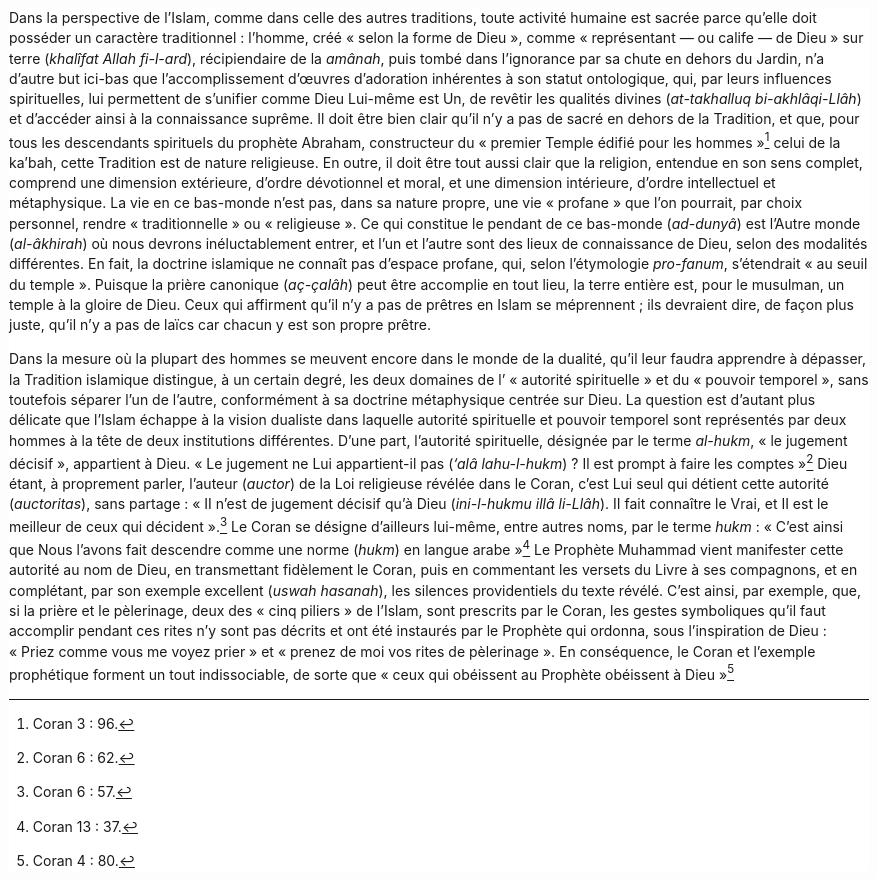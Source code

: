 Dans la perspective de l’Islam, comme dans celle des autres traditions, toute activité humaine est sacrée parce qu’elle doit posséder un caractère traditionnel&nbsp;: l’homme, créé «&nbsp;selon la forme de Dieu&nbsp;», comme «&nbsp;représentant *—*&nbsp;ou calife&nbsp;*—* de Dieu&nbsp;» sur terre (*khalîfat Allah fi-l-ard*), récipiendaire de la *amânah*, puis tombé dans l’ignorance par sa chute en dehors du Jardin, n’a d’autre but ici-bas que l’accomplissement d’œuvres d’adoration inhérentes à son statut ontologique, qui, par leurs influences spirituelles, lui permettent de s’unifier comme Dieu Lui-même est Un, de revêtir les qualités divines (*at-takhalluq bi-akhlâqi-Llâh*) et d’accéder ainsi à la connaissance suprême. Il doit être bien clair qu’il n’y a pas de sacré en dehors de la Tradition, et que, pour tous les descendants spirituels du prophète Abraham, constructeur du «&nbsp;premier Temple édifié pour les hommes&nbsp;»[^5] celui de la ka’bah, cette Tradition est de nature religieuse. En outre, il doit être tout aussi clair que la religion, entendue en son sens complet, comprend une dimension extérieure, d’ordre dévotionnel et moral, et une dimension intérieure, d’ordre intellectuel et métaphysique. La vie en ce bas-monde n’est pas, dans sa nature propre, une vie «&nbsp;profane&nbsp;» que l’on pourrait, par choix personnel, rendre «&nbsp;traditionnelle&nbsp;» ou «&nbsp;religieuse&nbsp;». Ce qui constitue le pendant de ce bas-monde (*ad-dunyâ*) est l’Autre monde (*al-âkhirah*) où nous devrons inéluctablement entrer, et l’un et l’autre sont des lieux de connaissance de Dieu, selon des modalités différentes. En fait, la doctrine islamique ne connaît pas d’espace profane, qui, selon l’étymologie *pro-fanum*, s’étendrait «&nbsp;au seuil du temple&nbsp;». Puisque la prière canonique (*aç-çalâh*) peut être accomplie en tout lieu, la terre entière est, pour le musulman, un temple à la gloire de Dieu. Ceux qui affirment qu’il n’y a pas de prêtres en Islam se méprennent&nbsp;; ils devraient dire, de façon plus juste, qu’il n’y a pas de laïcs car chacun y est son propre prêtre.

Dans la mesure où la plupart des hommes se meuvent encore dans le monde de la dualité, qu’il leur faudra apprendre à dépasser, la Tradition islamique distingue, à un certain degré, les deux domaines de l’ «&nbsp;autorité spirituelle&nbsp;» et du «&nbsp;pouvoir temporel&nbsp;», sans toutefois séparer l’un de l’autre, conformément à sa doctrine métaphysique centrée sur Dieu. La question est d’autant plus délicate que l’Islam échappe à la vision dualiste dans laquelle autorité spirituelle et pouvoir temporel sont représentés par deux hommes à la tête de deux institutions différentes. D’une part, l’autorité spirituelle, désignée par le terme *al-hukm*, «&nbsp;le jugement décisif&nbsp;», appartient à Dieu. «&nbsp;Le jugement ne Lui appartient-il pas (*‘alâ lahu-l-hukm*)&nbsp;? Il est prompt à faire les comptes&nbsp;»[^6] Dieu étant, à proprement parler, l’auteur (*auctor*) de la Loi religieuse révélée dans le Coran, c’est Lui seul qui détient cette autorité (*auctoritas*), sans partage&nbsp;: «&nbsp;II n’est de jugement décisif qu’à Dieu (*ini-l-hukmu illâ li-Llâh*). II fait connaître le Vrai, et II est le meilleur de ceux qui décident&nbsp;».[^7] Le Coran se désigne d’ailleurs lui-même, entre autres noms, par le terme *hukm*&nbsp;: «&nbsp;C’est ainsi que Nous l’avons fait descendre comme une norme (*hukm*) en langue arabe&nbsp;»[^8] Le Prophète Muhammad vient manifester cette autorité au nom de Dieu, en transmettant fidèlement le Coran, puis en commentant les versets du Livre à ses compagnons, et en complétant, par son exemple excellent (*uswah hasanah*), les silences providentiels du texte révélé. C’est ainsi, par exemple, que, si la prière et le pèlerinage, deux des «&nbsp;cinq piliers&nbsp;» de l’Islam, sont prescrits par le Coran, les gestes symboliques qu’il faut accomplir pendant ces rites n’y sont pas décrits et ont été instaurés par le Prophète qui ordonna, sous l’inspiration de Dieu&nbsp;: «&nbsp;Priez comme vous me voyez prier&nbsp;» et «&nbsp;prenez de moi vos rites de pèlerinage&nbsp;». En conséquence, le Coran et l’exemple prophétique forment un tout indissociable, de sorte que «&nbsp;ceux qui obéissent au Prophète obéissent à Dieu&nbsp;»[^9]


[^1]: Bukhârî.
[^2]: Coran 33&nbsp;: 72.
[^3]: René Guénon, *Initiation et réalisation spirituelle*, Éditions Traditionnelles, p. 96.
[^4]: Coran 3&nbsp;: 103.
[^5]: Coran 3&nbsp;: 96.
[^6]: Coran 6&nbsp;: 62.
[^7]: Coran 6&nbsp;: 57.
[^8]: Coran 13&nbsp;: 37.
[^9]: Coran 4&nbsp;: 80.
[^10]: Coran 3&nbsp;: 159.
[^11]: Coran 42&nbsp;: 38.
[^12]: voir à ce propos les exemples donnés dans *Principles of Islamic Jurisprudence*, Mohammad Hashim Kamali, Islamic Texts Society, p.54s.
[^13]: Bukhârî.
[^14]: Coran 4&nbsp;: 59.
[^15]: Bukhârî, Muslim.
[^16]: Abu Dâwûd, Tirmidhî.
[^17]: Bukhârî, Muslim.
[^18]: Muslim.
[^19]: Bukhârî.
[^20]: Bukhârî.
[^21]: Bukhârî.
[^22]: Coran 17&nbsp;: 85.
[^23]: Cette tradition ne se trouve pas dans les recueils canoniques. Elle est citée notamment par Ibn Khaldûn dans sa *Muqaddimah*, 3<sup>e</sup> partie, Chap.28.
[^24]: Ibn Mâjah.
[^25]: Abu Dâwûd.
[^26]: Bukhârî, Muslim.
[^27]: Coran 20&nbsp;: 114.
[^28]: Bukhârî, Muslim.
[^29]: Cité par Albert Hourani, *La pensée arabe et l’Occident*, Naufal, p. 14. 
[^30]: Op. cit. p. 15.
[^31]: Dont, bien sûr, l’exemple de l’Émir Abd-al-Qâdir au siècle dernier. 
[^32]: Bukhârî, Muslim.
[^33]: Coran 13&nbsp;: 11.
[^34]: Fulûhât-al-Makkiyyah. Trad. J.W.Morris, *Les illuminations de la Mecque*, Sindbad, p.121-123.
[^35]: Muslim.